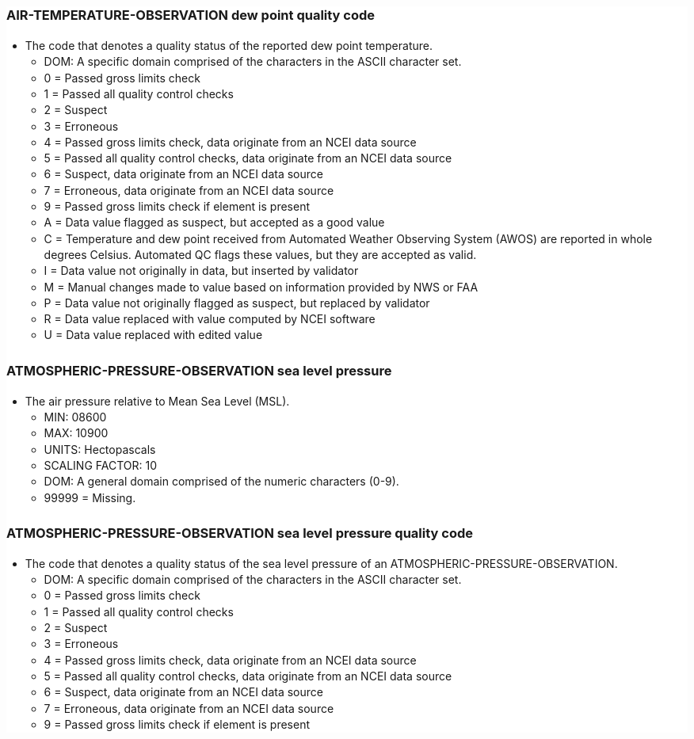 ### AIR-TEMPERATURE-OBSERVATION dew point quality code
- The code that denotes a quality status of the reported dew point temperature.
    - DOM: A specific domain comprised of the characters in the ASCII character set.
    - 0 = Passed gross limits check
    - 1 = Passed all quality control checks
    - 2 = Suspect
    - 3 = Erroneous
    - 4 = Passed gross limits check, data originate from an NCEI data source
    - 5 = Passed all quality control checks, data originate from an NCEI data source
    - 6 = Suspect, data originate from an NCEI data source
    - 7 = Erroneous, data originate from an NCEI data source
    - 9 = Passed gross limits check if element is present
    - A = Data value flagged as suspect, but accepted as a good value
    - C = Temperature and dew point received from Automated Weather Observing System (AWOS) are reported in whole degrees Celsius. Automated QC flags these values, but they are accepted as valid.
    - I = Data value not originally in data, but inserted by validator
    - M = Manual changes made to value based on information provided by NWS or FAA
    - P = Data value not originally flagged as suspect, but replaced by validator
    - R = Data value replaced with value computed by NCEI software
    - U = Data value replaced with edited value

### ATMOSPHERIC-PRESSURE-OBSERVATION sea level pressure
- The air pressure relative to Mean Sea Level (MSL).
    - MIN: 08600 
    - MAX: 10900 
    - UNITS: Hectopascals 
    - SCALING FACTOR: 10 
    - DOM: A general domain comprised of the numeric characters (0-9). 
    - 99999 = Missing.

### ATMOSPHERIC-PRESSURE-OBSERVATION sea level pressure quality code
- The code that denotes a quality status of the sea level pressure of an
ATMOSPHERIC-PRESSURE-OBSERVATION.
    - DOM: A specific domain comprised of the characters in the ASCII character set.
    - 0 = Passed gross limits check
    - 1 = Passed all quality control checks
    - 2 = Suspect
    - 3 = Erroneous
    - 4 = Passed gross limits check, data originate from an NCEI data source
    - 5 = Passed all quality control checks, data originate from an NCEI data source
    - 6 = Suspect, data originate from an NCEI data source
    - 7 = Erroneous, data originate from an NCEI data source
    - 9 = Passed gross limits check if element is present



